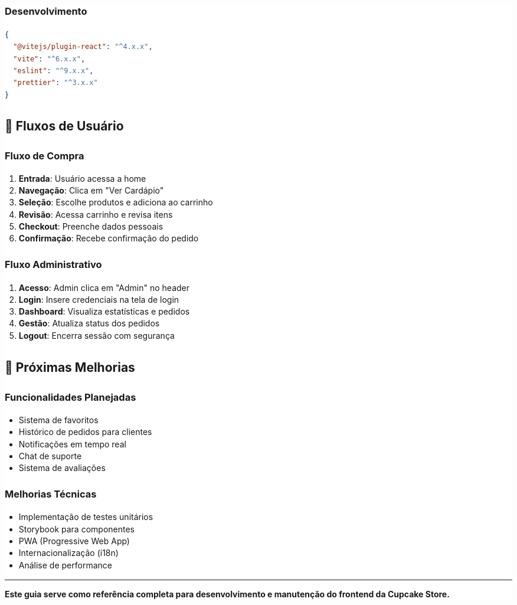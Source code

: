 ### Desenvolvimento

```json
{
  "@vitejs/plugin-react": "^4.x.x",
  "vite": "^6.x.x",
  "eslint": "^9.x.x",
  "prettier": "^3.x.x"
}
```

## 🔄 Fluxos de Usuário

### Fluxo de Compra

1. **Entrada**: Usuário acessa a home
2. **Navegação**: Clica em "Ver Cardápio"
3. **Seleção**: Escolhe produtos e adiciona ao carrinho
4. **Revisão**: Acessa carrinho e revisa itens
5. **Checkout**: Preenche dados pessoais
6. **Confirmação**: Recebe confirmação do pedido

### Fluxo Administrativo

1. **Acesso**: Admin clica em "Admin" no header
2. **Login**: Insere credenciais na tela de login
3. **Dashboard**: Visualiza estatísticas e pedidos
4. **Gestão**: Atualiza status dos pedidos
5. **Logout**: Encerra sessão com segurança

## 🎯 Próximas Melhorias

### Funcionalidades Planejadas

- Sistema de favoritos
- Histórico de pedidos para clientes
- Notificações em tempo real
- Chat de suporte
- Sistema de avaliações

### Melhorias Técnicas

- Implementação de testes unitários
- Storybook para componentes
- PWA (Progressive Web App)
- Internacionalização (i18n)
- Análise de performance

---

**Este guia serve como referência completa para desenvolvimento e manutenção do frontend da Cupcake Store.**

